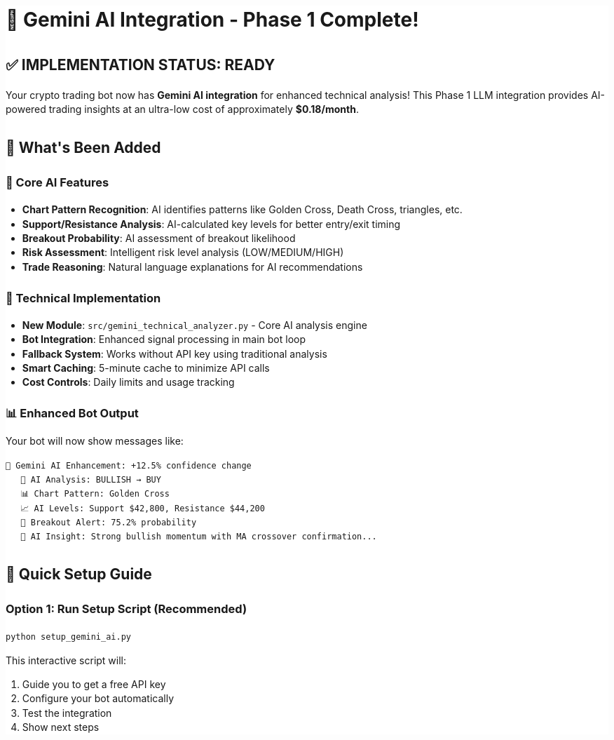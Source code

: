 # 🚀 Gemini AI Integration - Phase 1 Complete!

## ✅ IMPLEMENTATION STATUS: READY

Your crypto trading bot now has **Gemini AI integration** for enhanced technical analysis! This Phase 1 LLM integration provides AI-powered trading insights at an ultra-low cost of approximately **$0.18/month**.

## 🎯 What's Been Added

### 🧠 Core AI Features
- **Chart Pattern Recognition**: AI identifies patterns like Golden Cross, Death Cross, triangles, etc.
- **Support/Resistance Analysis**: AI-calculated key levels for better entry/exit timing
- **Breakout Probability**: AI assessment of breakout likelihood
- **Risk Assessment**: Intelligent risk level analysis (LOW/MEDIUM/HIGH)
- **Trade Reasoning**: Natural language explanations for AI recommendations

### 🔧 Technical Implementation
- **New Module**: `src/gemini_technical_analyzer.py` - Core AI analysis engine
- **Bot Integration**: Enhanced signal processing in main bot loop
- **Fallback System**: Works without API key using traditional analysis
- **Smart Caching**: 5-minute cache to minimize API calls
- **Cost Controls**: Daily limits and usage tracking

### 📊 Enhanced Bot Output
Your bot will now show messages like:
```
🚀 Gemini AI Enhancement: +12.5% confidence change
   🤖 AI Analysis: BULLISH → BUY
   📊 Chart Pattern: Golden Cross
   📈 AI Levels: Support $42,800, Resistance $44,200
   🚀 Breakout Alert: 75.2% probability
   💭 AI Insight: Strong bullish momentum with MA crossover confirmation...
```

## 🚀 Quick Setup Guide

### Option 1: Run Setup Script (Recommended)
```bash
python setup_gemini_ai.py
```
This interactive script will:
1. Guide you to get a free API key
2. Configure your bot automatically  
3. Test the integration
4. Show next steps
